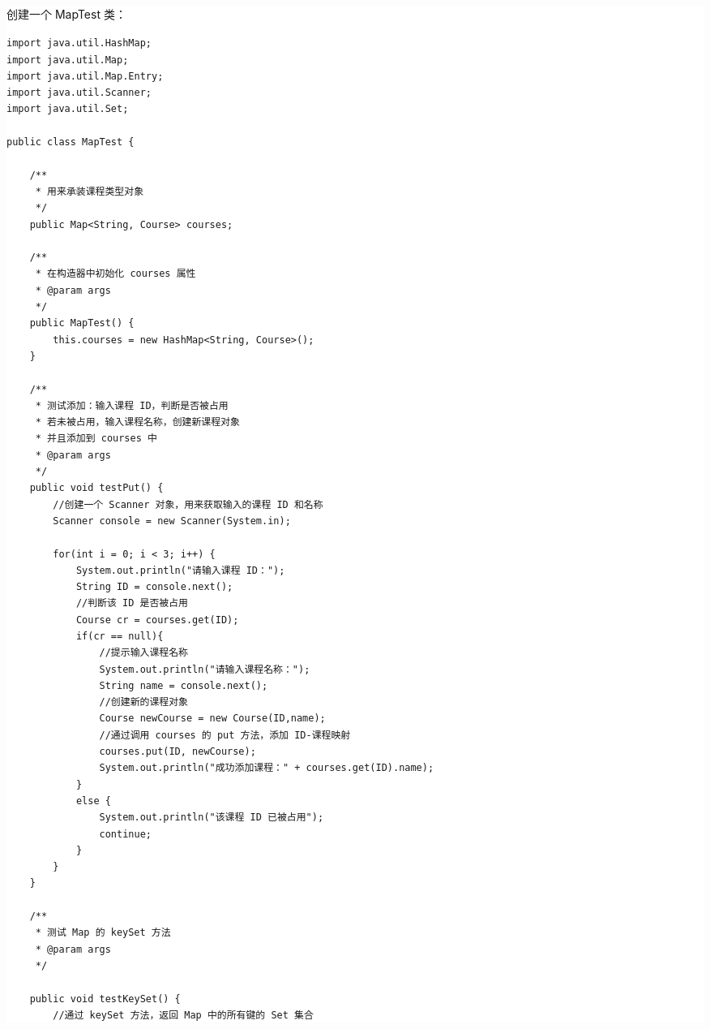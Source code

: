 ```shell
```
创建一个 MapTest 类：
```shell
import java.util.HashMap;
import java.util.Map;
import java.util.Map.Entry;
import java.util.Scanner;
import java.util.Set;

public class MapTest {

    /**
     * 用来承装课程类型对象
     */
    public Map<String, Course> courses;

    /**
     * 在构造器中初始化 courses 属性
     * @param args
     */
    public MapTest() {
        this.courses = new HashMap<String, Course>();
    }

    /**
     * 测试添加：输入课程 ID，判断是否被占用
     * 若未被占用，输入课程名称，创建新课程对象
     * 并且添加到 courses 中
     * @param args
     */
    public void testPut() {
        //创建一个 Scanner 对象，用来获取输入的课程 ID 和名称
        Scanner console = new Scanner(System.in);

        for(int i = 0; i < 3; i++) {
            System.out.println("请输入课程 ID：");
            String ID = console.next();
            //判断该 ID 是否被占用
            Course cr = courses.get(ID);
            if(cr == null){
                //提示输入课程名称
                System.out.println("请输入课程名称：");
                String name = console.next();
                //创建新的课程对象
                Course newCourse = new Course(ID,name);
                //通过调用 courses 的 put 方法，添加 ID-课程映射
                courses.put(ID, newCourse);
                System.out.println("成功添加课程：" + courses.get(ID).name);
            }
            else {
                System.out.println("该课程 ID 已被占用");
                continue;
            }
        }
    }

    /**
     * 测试 Map 的 keySet 方法
     * @param args
     */

    public void testKeySet() {
        //通过 keySet 方法，返回 Map 中的所有键的 Set 集合
```